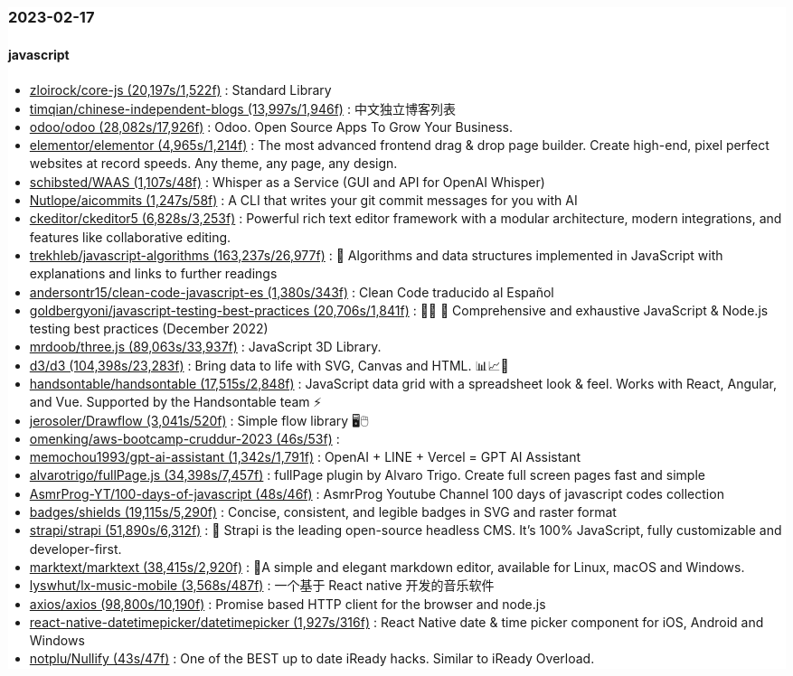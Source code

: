 ### 2023-02-17

#### javascript
* [zloirock/core-js (20,197s/1,522f)](https://github.com/zloirock/core-js) : Standard Library
* [timqian/chinese-independent-blogs (13,997s/1,946f)](https://github.com/timqian/chinese-independent-blogs) : 中文独立博客列表
* [odoo/odoo (28,082s/17,926f)](https://github.com/odoo/odoo) : Odoo. Open Source Apps To Grow Your Business.
* [elementor/elementor (4,965s/1,214f)](https://github.com/elementor/elementor) : The most advanced frontend drag & drop page builder. Create high-end, pixel perfect websites at record speeds. Any theme, any page, any design.
* [schibsted/WAAS (1,107s/48f)](https://github.com/schibsted/WAAS) : Whisper as a Service (GUI and API for OpenAI Whisper)
* [Nutlope/aicommits (1,247s/58f)](https://github.com/Nutlope/aicommits) : A CLI that writes your git commit messages for you with AI
* [ckeditor/ckeditor5 (6,828s/3,253f)](https://github.com/ckeditor/ckeditor5) : Powerful rich text editor framework with a modular architecture, modern integrations, and features like collaborative editing.
* [trekhleb/javascript-algorithms (163,237s/26,977f)](https://github.com/trekhleb/javascript-algorithms) : 📝 Algorithms and data structures implemented in JavaScript with explanations and links to further readings
* [andersontr15/clean-code-javascript-es (1,380s/343f)](https://github.com/andersontr15/clean-code-javascript-es) : Clean Code traducido al Español
* [goldbergyoni/javascript-testing-best-practices (20,706s/1,841f)](https://github.com/goldbergyoni/javascript-testing-best-practices) : 📗🌐 🚢 Comprehensive and exhaustive JavaScript & Node.js testing best practices (December 2022)
* [mrdoob/three.js (89,063s/33,937f)](https://github.com/mrdoob/three.js) : JavaScript 3D Library.
* [d3/d3 (104,398s/23,283f)](https://github.com/d3/d3) : Bring data to life with SVG, Canvas and HTML. 📊📈🎉
* [handsontable/handsontable (17,515s/2,848f)](https://github.com/handsontable/handsontable) : JavaScript data grid with a spreadsheet look & feel. Works with React, Angular, and Vue. Supported by the Handsontable team ⚡
* [jerosoler/Drawflow (3,041s/520f)](https://github.com/jerosoler/Drawflow) : Simple flow library 🖥️🖱️
* [omenking/aws-bootcamp-cruddur-2023 (46s/53f)](https://github.com/omenking/aws-bootcamp-cruddur-2023) : 
* [memochou1993/gpt-ai-assistant (1,342s/1,791f)](https://github.com/memochou1993/gpt-ai-assistant) : OpenAI + LINE + Vercel = GPT AI Assistant
* [alvarotrigo/fullPage.js (34,398s/7,457f)](https://github.com/alvarotrigo/fullPage.js) : fullPage plugin by Alvaro Trigo. Create full screen pages fast and simple
* [AsmrProg-YT/100-days-of-javascript (48s/46f)](https://github.com/AsmrProg-YT/100-days-of-javascript) : AsmrProg Youtube Channel 100 days of javascript codes collection
* [badges/shields (19,115s/5,290f)](https://github.com/badges/shields) : Concise, consistent, and legible badges in SVG and raster format
* [strapi/strapi (51,890s/6,312f)](https://github.com/strapi/strapi) : 🚀 Strapi is the leading open-source headless CMS. It’s 100% JavaScript, fully customizable and developer-first.
* [marktext/marktext (38,415s/2,920f)](https://github.com/marktext/marktext) : 📝A simple and elegant markdown editor, available for Linux, macOS and Windows.
* [lyswhut/lx-music-mobile (3,568s/487f)](https://github.com/lyswhut/lx-music-mobile) : 一个基于 React native 开发的音乐软件
* [axios/axios (98,800s/10,190f)](https://github.com/axios/axios) : Promise based HTTP client for the browser and node.js
* [react-native-datetimepicker/datetimepicker (1,927s/316f)](https://github.com/react-native-datetimepicker/datetimepicker) : React Native date & time picker component for iOS, Android and Windows
* [notplu/Nullify (43s/47f)](https://github.com/notplu/Nullify) : One of the BEST up to date iReady hacks. Similar to iReady Overload.
